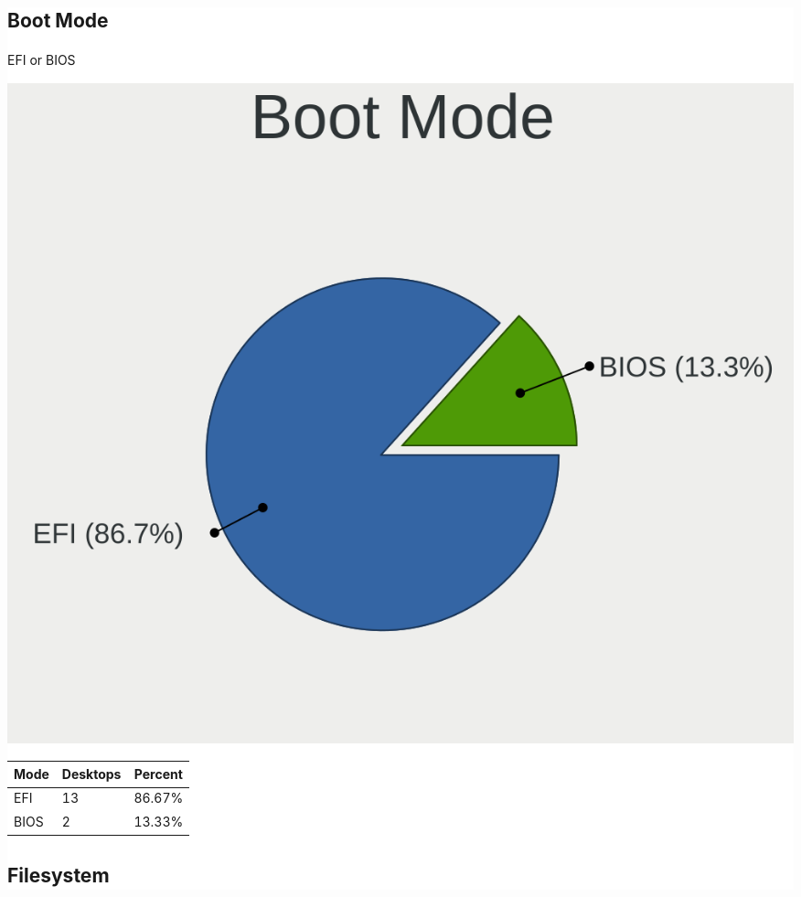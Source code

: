 Boot Mode
---------

EFI or BIOS

![Boot Mode](./images/pie_chart/os_boot_mode.svg)


| Mode | Desktops | Percent |
|------|----------|---------|
| EFI  | 13       | 86.67%  |
| BIOS | 2        | 13.33%  |

Filesystem
----------
